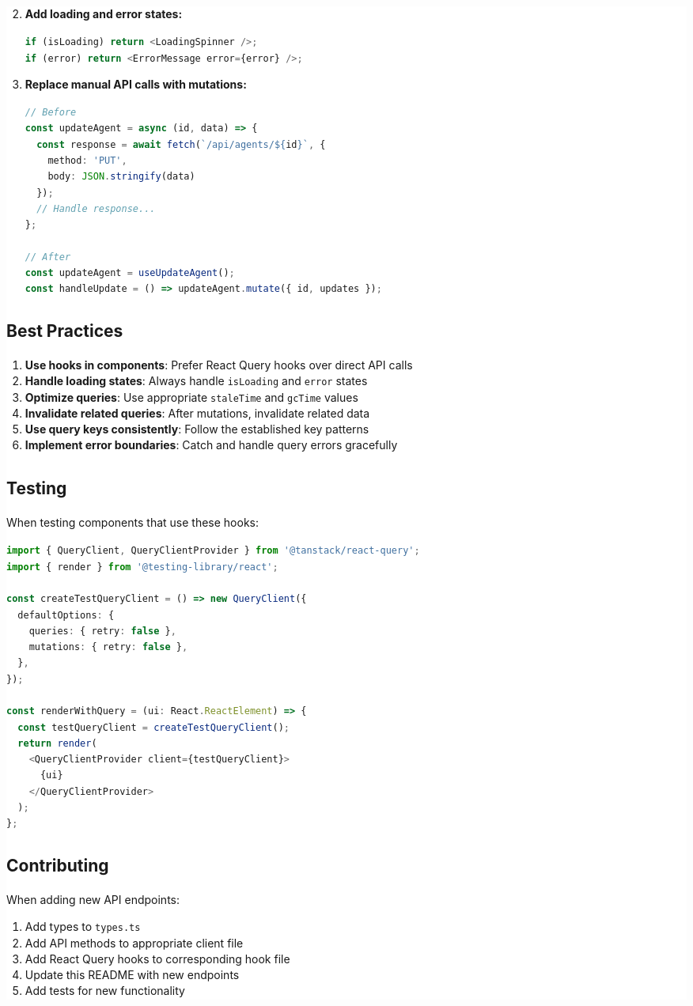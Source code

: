 2. **Add loading and error states:**
   ```typescript
   if (isLoading) return <LoadingSpinner />;
   if (error) return <ErrorMessage error={error} />;
   ```

3. **Replace manual API calls with mutations:**
   ```typescript
   // Before
   const updateAgent = async (id, data) => {
     const response = await fetch(`/api/agents/${id}`, { 
       method: 'PUT', 
       body: JSON.stringify(data) 
     });
     // Handle response...
   };
   
   // After
   const updateAgent = useUpdateAgent();
   const handleUpdate = () => updateAgent.mutate({ id, updates });
   ```

## Best Practices

1. **Use hooks in components**: Prefer React Query hooks over direct API calls
2. **Handle loading states**: Always handle `isLoading` and `error` states
3. **Optimize queries**: Use appropriate `staleTime` and `gcTime` values
4. **Invalidate related queries**: After mutations, invalidate related data
5. **Use query keys consistently**: Follow the established key patterns
6. **Implement error boundaries**: Catch and handle query errors gracefully

## Testing

When testing components that use these hooks:

```typescript
import { QueryClient, QueryClientProvider } from '@tanstack/react-query';
import { render } from '@testing-library/react';

const createTestQueryClient = () => new QueryClient({
  defaultOptions: {
    queries: { retry: false },
    mutations: { retry: false },
  },
});

const renderWithQuery = (ui: React.ReactElement) => {
  const testQueryClient = createTestQueryClient();
  return render(
    <QueryClientProvider client={testQueryClient}>
      {ui}
    </QueryClientProvider>
  );
};
```

## Contributing

When adding new API endpoints:

1. Add types to `types.ts`
2. Add API methods to appropriate client file
3. Add React Query hooks to corresponding hook file
4. Update this README with new endpoints
5. Add tests for new functionality
